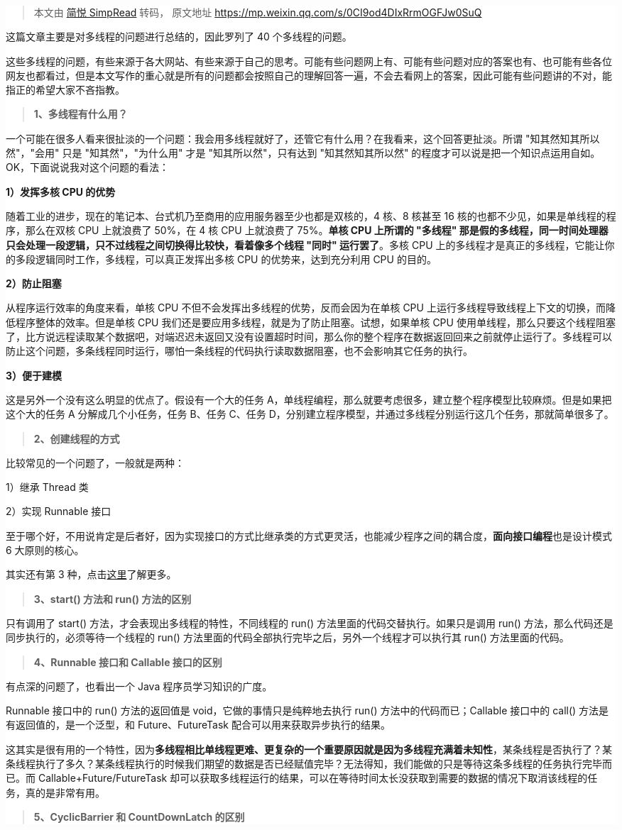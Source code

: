 > 本文由 [简悦 SimpRead](http://ksria.com/simpread/) 转码， 原文地址 https://mp.weixin.qq.com/s/0CI9od4DIxRrmOGFJw0SuQ

这篇文章主要是对多线程的问题进行总结的，因此罗列了 40 个多线程的问题。

这些多线程的问题，有些来源于各大网站、有些来源于自己的思考。可能有些问题网上有、可能有些问题对应的答案也有、也可能有些各位网友也都看过，但是本文写作的重心就是所有的问题都会按照自己的理解回答一遍，不会去看网上的答案，因此可能有些问题讲的不对，能指正的希望大家不吝指教。

> **1、多线程有什么用？**

一个可能在很多人看来很扯淡的一个问题：我会用多线程就好了，还管它有什么用？在我看来，这个回答更扯淡。所谓 "知其然知其所以然"，"会用" 只是 "知其然"，"为什么用" 才是 "知其所以然"，只有达到 "知其然知其所以然" 的程度才可以说是把一个知识点运用自如。OK，下面说说我对这个问题的看法：

**1）发挥多核 CPU 的优势**

随着工业的进步，现在的笔记本、台式机乃至商用的应用服务器至少也都是双核的，4 核、8 核甚至 16 核的也都不少见，如果是单线程的程序，那么在双核 CPU 上就浪费了 50%，在 4 核 CPU 上就浪费了 75%。**单核 CPU 上所谓的 "多线程" 那是假的多线程，同一时间处理器只会处理一段逻辑，只不过线程之间切换得比较快，看着像多个线程 "同时" 运行罢了**。多核 CPU 上的多线程才是真正的多线程，它能让你的多段逻辑同时工作，多线程，可以真正发挥出多核 CPU 的优势来，达到充分利用 CPU 的目的。

**2）防止阻塞**

从程序运行效率的角度来看，单核 CPU 不但不会发挥出多线程的优势，反而会因为在单核 CPU 上运行多线程导致线程上下文的切换，而降低程序整体的效率。但是单核 CPU 我们还是要应用多线程，就是为了防止阻塞。试想，如果单核 CPU 使用单线程，那么只要这个线程阻塞了，比方说远程读取某个数据吧，对端迟迟未返回又没有设置超时时间，那么你的整个程序在数据返回回来之前就停止运行了。多线程可以防止这个问题，多条线程同时运行，哪怕一条线程的代码执行读取数据阻塞，也不会影响其它任务的执行。

**3）便于建模**

这是另外一个没有这么明显的优点了。假设有一个大的任务 A，单线程编程，那么就要考虑很多，建立整个程序模型比较麻烦。但是如果把这个大的任务 A 分解成几个小任务，任务 B、任务 C、任务 D，分别建立程序模型，并通过多线程分别运行这几个任务，那就简单很多了。

> **2、创建线程的方式**

比较常见的一个问题了，一般就是两种：

1）继承 Thread 类

2）实现 Runnable 接口

至于哪个好，不用说肯定是后者好，因为实现接口的方式比继承类的方式更灵活，也能减少程序之间的耦合度，**面向接口编程**也是设计模式 6 大原则的核心。

其实还有第 3 种，点击[这里](http://mp.weixin.qq.com/s?__biz=MzI3ODcxMzQzMw==&mid=2247483859&idx=1&sn=a46418cc67a1f724c3bff681cb628353&chksm=eb5384e5dc240df3f666ab02c1ddce07b3c34917e433124b0925d8390a54cf7b87ae1d5ebd54&scene=21#wechat_redirect)了解更多。

> **3、start() 方法和 run() 方法的区别**

只有调用了 start() 方法，才会表现出多线程的特性，不同线程的 run() 方法里面的代码交替执行。如果只是调用 run() 方法，那么代码还是同步执行的，必须等待一个线程的 run() 方法里面的代码全部执行完毕之后，另外一个线程才可以执行其 run() 方法里面的代码。

> **4、Runnable 接口和 Callable 接口的区别**

有点深的问题了，也看出一个 Java 程序员学习知识的广度。

Runnable 接口中的 run() 方法的返回值是 void，它做的事情只是纯粹地去执行 run() 方法中的代码而已；Callable 接口中的 call() 方法是有返回值的，是一个泛型，和 Future、FutureTask 配合可以用来获取异步执行的结果。

这其实是很有用的一个特性，因为**多线程相比单线程更难、更复杂的一个重要原因就是因为多线程充满着未知性**，某条线程是否执行了？某条线程执行了多久？某条线程执行的时候我们期望的数据是否已经赋值完毕？无法得知，我们能做的只是等待这条多线程的任务执行完毕而已。而 Callable+Future/FutureTask 却可以获取多线程运行的结果，可以在等待时间太长没获取到需要的数据的情况下取消该线程的任务，真的是非常有用。

> **5、CyclicBarrier 和 CountDownLatch 的区别**
